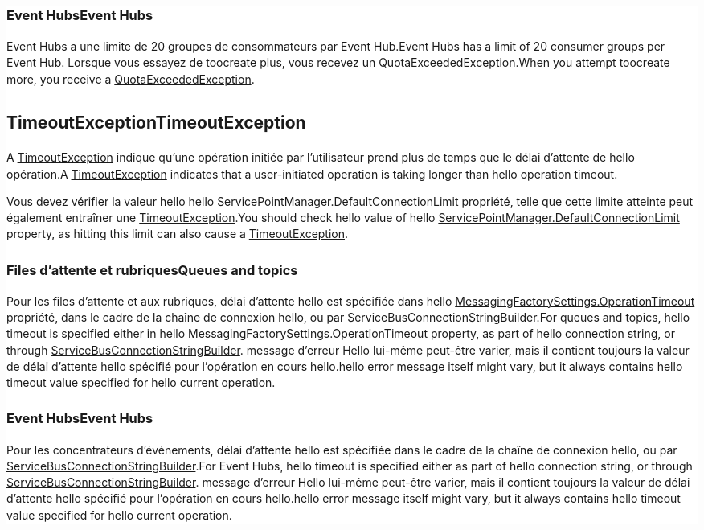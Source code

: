 ### <a name="event-hubs"></a><span data-ttu-id="95923-264">Event Hubs</span><span class="sxs-lookup"><span data-stu-id="95923-264">Event Hubs</span></span>
<span data-ttu-id="95923-265">Event Hubs a une limite de 20 groupes de consommateurs par Event Hub.</span><span class="sxs-lookup"><span data-stu-id="95923-265">Event Hubs has a limit of 20 consumer groups per Event Hub.</span></span> <span data-ttu-id="95923-266">Lorsque vous essayez de toocreate plus, vous recevez un [QuotaExceededException](/dotnet/api/microsoft.servicebus.messaging.quotaexceededexception).</span><span class="sxs-lookup"><span data-stu-id="95923-266">When you attempt toocreate more, you receive a [QuotaExceededException](/dotnet/api/microsoft.servicebus.messaging.quotaexceededexception).</span></span> 

## <a name="timeoutexception"></a><span data-ttu-id="95923-267">TimeoutException</span><span class="sxs-lookup"><span data-stu-id="95923-267">TimeoutException</span></span>
<span data-ttu-id="95923-268">A [TimeoutException](https://msdn.microsoft.com/library/system.timeoutexception.aspx) indique qu’une opération initiée par l’utilisateur prend plus de temps que le délai d’attente de hello opération.</span><span class="sxs-lookup"><span data-stu-id="95923-268">A [TimeoutException](https://msdn.microsoft.com/library/system.timeoutexception.aspx) indicates that a user-initiated operation is taking longer than hello operation timeout.</span></span> 

<span data-ttu-id="95923-269">Vous devez vérifier la valeur hello hello [ServicePointManager.DefaultConnectionLimit](https://msdn.microsoft.com/library/system.net.servicepointmanager.defaultconnectionlimit) propriété, telle que cette limite atteinte peut également entraîner une [TimeoutException](https://msdn.microsoft.com/library/system.timeoutexception.aspx).</span><span class="sxs-lookup"><span data-stu-id="95923-269">You should check hello value of hello [ServicePointManager.DefaultConnectionLimit](https://msdn.microsoft.com/library/system.net.servicepointmanager.defaultconnectionlimit) property, as hitting this limit can also cause a [TimeoutException](https://msdn.microsoft.com/library/system.timeoutexception.aspx).</span></span>

### <a name="queues-and-topics"></a><span data-ttu-id="95923-270">Files d’attente et rubriques</span><span class="sxs-lookup"><span data-stu-id="95923-270">Queues and topics</span></span>
<span data-ttu-id="95923-271">Pour les files d’attente et aux rubriques, délai d’attente hello est spécifiée dans hello [MessagingFactorySettings.OperationTimeout](/dotnet/api/microsoft.servicebus.messaging.messagingfactorysettings#Microsoft_ServiceBus_Messaging_MessagingFactorySettings_OperationTimeout) propriété, dans le cadre de la chaîne de connexion hello, ou par [ServiceBusConnectionStringBuilder](/dotnet/api/microsoft.servicebus.servicebusconnectionstringbuilder).</span><span class="sxs-lookup"><span data-stu-id="95923-271">For queues and topics, hello timeout is specified either in hello [MessagingFactorySettings.OperationTimeout](/dotnet/api/microsoft.servicebus.messaging.messagingfactorysettings#Microsoft_ServiceBus_Messaging_MessagingFactorySettings_OperationTimeout) property, as part of hello connection string, or through [ServiceBusConnectionStringBuilder](/dotnet/api/microsoft.servicebus.servicebusconnectionstringbuilder).</span></span> <span data-ttu-id="95923-272">message d’erreur Hello lui-même peut-être varier, mais il contient toujours la valeur de délai d’attente hello spécifié pour l’opération en cours hello.</span><span class="sxs-lookup"><span data-stu-id="95923-272">hello error message itself might vary, but it always contains hello timeout value specified for hello current operation.</span></span> 

### <a name="event-hubs"></a><span data-ttu-id="95923-273">Event Hubs</span><span class="sxs-lookup"><span data-stu-id="95923-273">Event Hubs</span></span>
<span data-ttu-id="95923-274">Pour les concentrateurs d’événements, délai d’attente hello est spécifiée dans le cadre de la chaîne de connexion hello, ou par [ServiceBusConnectionStringBuilder](/dotnet/api/microsoft.servicebus.servicebusconnectionstringbuilder).</span><span class="sxs-lookup"><span data-stu-id="95923-274">For Event Hubs, hello timeout is specified either as part of hello connection string, or through [ServiceBusConnectionStringBuilder](/dotnet/api/microsoft.servicebus.servicebusconnectionstringbuilder).</span></span> <span data-ttu-id="95923-275">message d’erreur Hello lui-même peut-être varier, mais il contient toujours la valeur de délai d’attente hello spécifié pour l’opération en cours hello.</span><span class="sxs-lookup"><span data-stu-id="95923-275">hello error message itself might vary, but it always contains hello timeout value specified for hello current operation.</span></span> 
